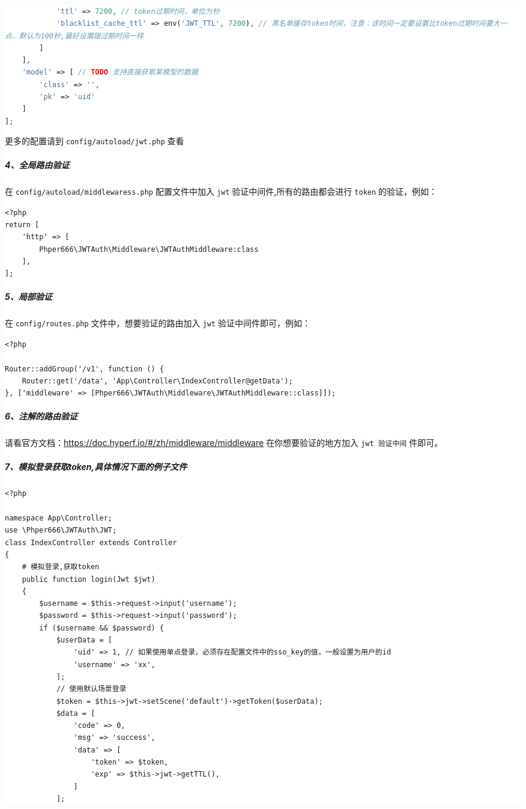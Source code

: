 ```php
            'ttl' => 7200, // token过期时间，单位为秒
            'blacklist_cache_ttl' => env('JWT_TTL', 7200), // 黑名单缓存token时间，注意：该时间一定要设置比token过期时间要大一点，默认为100秒,最好设置跟过期时间一样
        ]
    ],
    'model' => [ // TODO 支持直接获取某模型的数据
        'class' => '',
        'pk' => 'uid'
    ]
];
```
更多的配置请到 `config/autoload/jwt.php` 查看
##### 4、全局路由验证
在 `config/autoload/middlewaress.php` 配置文件中加入 `jwt` 验证中间件,所有的路由都会进行 `token` 的验证，例如：
```shell
<?php
return [
    'http' => [
        Phper666\JWTAuth\Middleware\JWTAuthMiddleware:class
    ],
];
```
##### 5、局部验证
在 `config/routes.php` 文件中，想要验证的路由加入 `jwt` 验证中间件即可，例如：
```shell
<?php

Router::addGroup('/v1', function () {
    Router::get('/data', 'App\Controller\IndexController@getData');
}, ['middleware' => [Phper666\JWTAuth\Middleware\JWTAuthMiddleware::class]]);
```
##### 6、注解的路由验证
请看官方文档：https://doc.hyperf.io/#/zh/middleware/middleware
在你想要验证的地方加入 `jwt 验证中间` 件即可。

##### 7、模拟登录获取token,具体情况下面的例子文件
```shell
<?php

namespace App\Controller;
use \Phper666\JWTAuth\JWT;
class IndexController extends Controller
{
    # 模拟登录,获取token
    public function login(Jwt $jwt)
    {
        $username = $this->request->input('username');
        $password = $this->request->input('password');
        if ($username && $password) {
            $userData = [
                'uid' => 1, // 如果使用单点登录，必须存在配置文件中的sso_key的值，一般设置为用户的id
                'username' => 'xx',
            ];
            // 使用默认场景登录
            $token = $this->jwt->setScene('default')->getToken($userData);
            $data = [
                'code' => 0,
                'msg' => 'success',
                'data' => [
                    'token' => $token,
                    'exp' => $this->jwt->getTTL(),
                ]
            ];
```